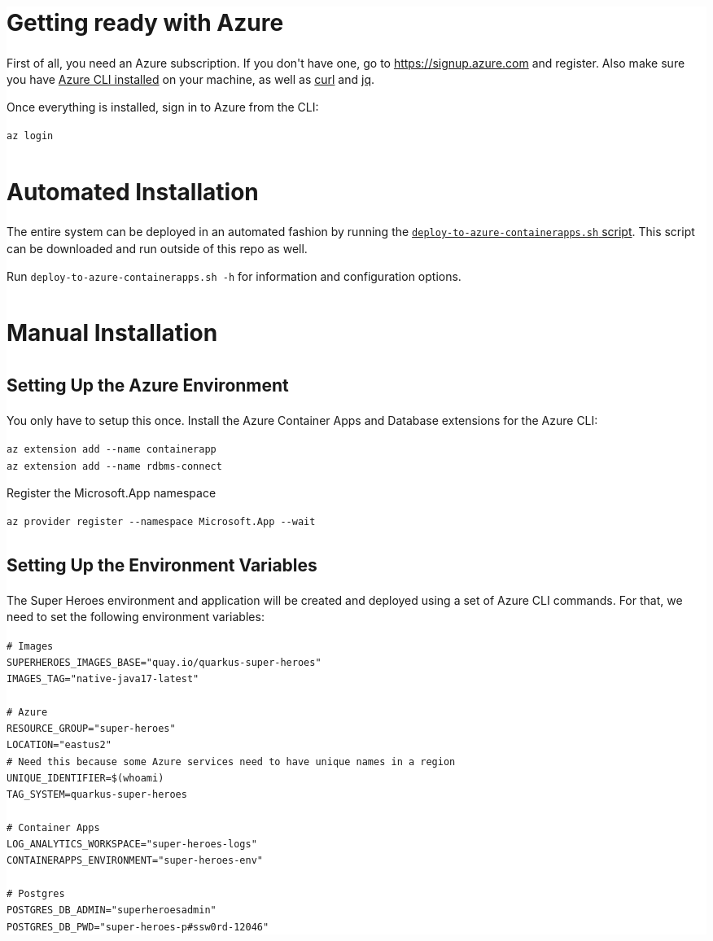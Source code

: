 # Getting ready with Azure

First of all, you need an Azure subscription.
If you don't have one, go to https://signup.azure.com and register.
Also make sure you have [Azure CLI installed](https://docs.microsoft.com/en-us/cli/azure/install-azure-cli) on your machine, as well as [curl](https://curl.se) and [jq](https://stedolan.github.io/jq).

Once everything is installed, sign in to Azure from the CLI:

```shell
az login
```

# Automated Installation

The entire system can be deployed in an automated fashion by running the [`deploy-to-azure-containerapps.sh` script](../scripts/deploy-to-azure-containerapps.sh).
This script can be downloaded and run outside of this repo as well.

Run `deploy-to-azure-containerapps.sh -h` for information and configuration options.

# Manual Installation

## Setting Up the Azure Environment

You only have to setup this once.
Install the Azure Container Apps and Database extensions for the Azure CLI:

```shell
az extension add --name containerapp
az extension add --name rdbms-connect
```

Register the Microsoft.App namespace

```shell
az provider register --namespace Microsoft.App --wait
```

## Setting Up the Environment Variables

The Super Heroes environment and application will be created and deployed using a set of Azure CLI commands.
For that, we need to set the following environment variables:

```shell
# Images
SUPERHEROES_IMAGES_BASE="quay.io/quarkus-super-heroes"
IMAGES_TAG="native-java17-latest"

# Azure
RESOURCE_GROUP="super-heroes"
LOCATION="eastus2"
# Need this because some Azure services need to have unique names in a region
UNIQUE_IDENTIFIER=$(whoami)
TAG_SYSTEM=quarkus-super-heroes

# Container Apps
LOG_ANALYTICS_WORKSPACE="super-heroes-logs"
CONTAINERAPPS_ENVIRONMENT="super-heroes-env"

# Postgres
POSTGRES_DB_ADMIN="superheroesadmin"
POSTGRES_DB_PWD="super-heroes-p#ssw0rd-12046"
```